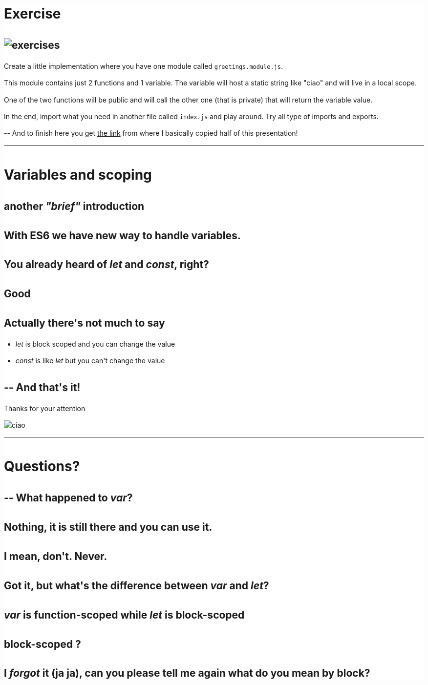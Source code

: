 # Exercise

![exercises](https://media.giphy.com/media/hI8wKII0K8DAc/giphy.gif)
--
Create a little implementation where you have one module called `greetings.module.js`.

This module contains just 2 functions and 1 variable. The variable will host a static string like "ciao" and will live in a local scope.

One of the two functions will be public and will call the other one (that is private) that will return the variable value.

In the end, import what you need in another file called `index.js` and play around. Try all type of imports and exports.

--
And to finish here you get [the link](http://exploringjs.com/es6/ch_modules.html#sec_overview-modules) from where I basically copied half of this presentation!

---

# Variables and scoping
another _**"brief"**_ introduction
--
With ES6 we have new way to handle variables.
--
You already heard of _let_ and _const_, right?
--
Good
--
Actually there's not much to say
--
* _let_ is block scoped and you can change the value


* _const_ is like _let_ but you can't change the value

--
And that's it!
--
Thanks for your attention

![ciao](https://media.giphy.com/media/3orieOPmJGswsJ7Ily/giphy.gif)



---
# Questions?
--
What happened to _var_?
--
Nothing, it is still there and you can use it.
--
I mean, don't. Never.
--
Got it, but what's the difference between _var_ and _let_?
--
_var_ is **function-scoped** while _let_ is **block-scoped**
--
**block**-scoped ?
--
I _forgot_ it (ja ja), can you please tell me again what do you mean by **block**?
--